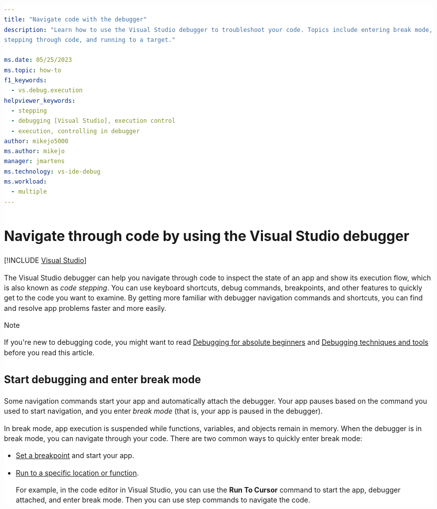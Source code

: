 ```yaml
---
title: "Navigate code with the debugger"
description: "Learn how to use the Visual Studio debugger to troubleshoot your code. Topics include entering break mode, stepping through code, and running to a target."

ms.date: 05/25/2023
ms.topic: how-to
f1_keywords: 
  - vs.debug.execution
helpviewer_keywords: 
  - stepping
  - debugging [Visual Studio], execution control
  - execution, controlling in debugger
author: mikejo5000
ms.author: mikejo
manager: jmartens
ms.technology: vs-ide-debug
ms.workload: 
  - multiple
---
```

# Navigate through code by using the Visual Studio debugger

 [!INCLUDE [Visual Studio](~/includes/applies-to-version/vs-windows-only.md)]

The Visual Studio debugger can help you navigate through code to inspect the state of an app and show its execution flow, which is also known as *code stepping*. You can use keyboard shortcuts, debug commands, breakpoints, and other features to quickly get to the code you want to examine. By getting more familiar with debugger navigation commands and shortcuts, you can find and resolve app problems faster and more easily.

> [!NOTE]
> If you're new to debugging code, you might want to read [Debugging for absolute beginners](../debugger/debugging-absolute-beginners.md) and [Debugging techniques and tools](../debugger/write-better-code-with-visual-studio.md) before you read this article.

## Start debugging and enter break mode

Some navigation commands start your app and automatically attach the debugger. Your app pauses based on the command you used to start navigation, and you enter *break mode* (that is, your app is paused in the debugger).

In break mode, app execution is suspended while functions, variables, and objects remain in memory. When the debugger is in break mode, you can navigate through your code. There are two common ways to quickly enter break mode:

- [Set a breakpoint](using-breakpoints.md) and start your app.

- [Run to a specific location or function](#run-to-a-specific-location-or-function).

   For example, in the code editor in Visual Studio, you can use the **Run To Cursor** command to start the app, debugger attached, and enter break mode. Then you can use step commands to navigate the code.
